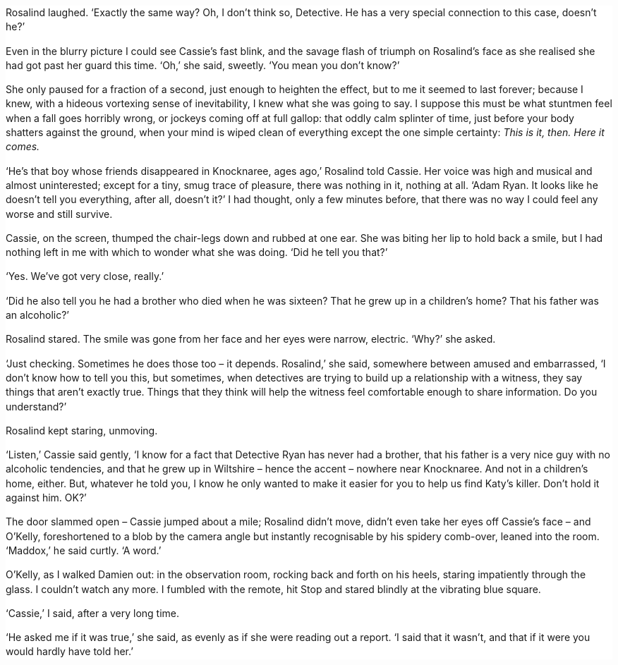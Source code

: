Rosalind laughed. ‘Exactly the same way? Oh, I don’t think so, Detective. He has a very special connection to this case, doesn’t he?’

Even in the blurry picture I could see Cassie’s fast blink, and the savage flash of triumph on Rosalind’s face as she realised she had got past her guard this time. ‘Oh,’ she said, sweetly. ‘You mean you don’t know?’

She only paused for a fraction of a second, just enough to heighten the effect, but to me it seemed to last forever; because I knew, with a hideous vortexing sense of inevitability, I knew what she was going to say. I suppose this must be what stuntmen feel when a fall goes horribly wrong, or jockeys coming off at full gallop: that oddly calm splinter of time, just before your body shatters against the ground, when your mind is wiped clean of everything except the one simple certainty: _This is it, then. Here it comes._

‘He’s that boy whose friends disappeared in Knocknaree, ages ago,’ Rosalind told Cassie. Her voice was high and musical and almost uninterested; except for a tiny, smug trace of pleasure, there was nothing in it, nothing at all. ‘Adam Ryan. It looks like he doesn’t tell you everything, after all, doesn’t it?’ I had thought, only a few minutes before, that there was no way I could feel any worse and still survive.

Cassie, on the screen, thumped the chair-legs down and rubbed at one ear. She was biting her lip to hold back a smile, but I had nothing left in me with which to wonder what she was doing. ‘Did he tell you that?’

‘Yes. We’ve got very close, really.’

‘Did he also tell you he had a brother who died when he was sixteen? That he grew up in a children’s home? That his father was an alcoholic?’

Rosalind stared. The smile was gone from her face and her eyes were narrow, electric. ‘Why?’ she asked.

‘Just checking. Sometimes he does those too – it depends. Rosalind,’ she said, somewhere between amused and embarrassed, ‘I don’t know how to tell you this, but sometimes, when detectives are trying to build up a relationship with a witness, they say things that aren’t exactly true. Things that they think will help the witness feel comfortable enough to share information. Do you understand?’

Rosalind kept staring, unmoving.

‘Listen,’ Cassie said gently, ‘I know for a fact that Detective Ryan has never had a brother, that his father is a very nice guy with no alcoholic tendencies, and that he grew up in Wiltshire – hence the accent – nowhere near Knocknaree. And not in a children’s home, either. But, whatever he told you, I know he only wanted to make it easier for you to help us find Katy’s killer. Don’t hold it against him. OK?’

The door slammed open – Cassie jumped about a mile; Rosalind didn’t move, didn’t even take her eyes off Cassie’s face – and O’Kelly, foreshortened to a blob by the camera angle but instantly recognisable by his spidery comb-over, leaned into the room. ‘Maddox,’ he said curtly. ‘A word.’

O’Kelly, as I walked Damien out: in the observation room, rocking back and forth on his heels, staring impatiently through the glass. I couldn’t watch any more. I fumbled with the remote, hit Stop and stared blindly at the vibrating blue square.

‘Cassie,’ I said, after a very long time.

‘He asked me if it was true,’ she said, as evenly as if she were reading out a report. ‘I said that it wasn’t, and that if it were you would hardly have told her.’
